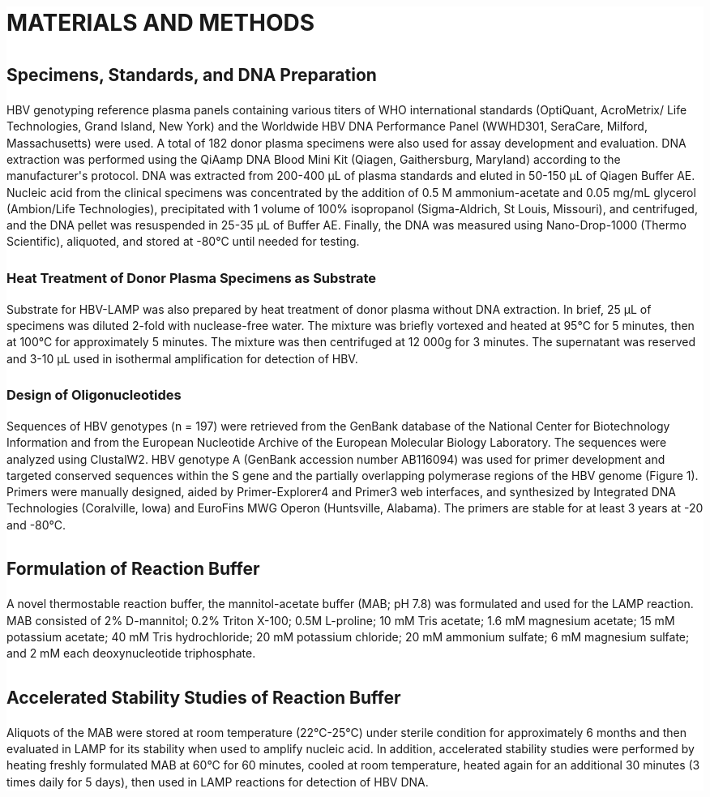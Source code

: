 # MATERIALS AND METHODS

## Specimens, Standards, and DNA Preparation

HBV genotyping reference plasma panels containing various titers of WHO international standards (OptiQuant, AcroMetrix/ Life Technologies, Grand Island, New York) and the Worldwide HBV DNA Performance Panel (WWHD301, SeraCare, Milford, Massachusetts) were used. A total of 182 donor plasma specimens were also used for assay development and evaluation. DNA extraction was performed using the QiAamp DNA Blood Mini Kit (Qiagen, Gaithersburg, Maryland) according to the manufacturer's protocol. DNA was extracted from 200-400 µL of plasma standards and eluted in 50-150 µL of Qiagen Buffer AE. Nucleic acid from the clinical specimens was concentrated by the addition of 0.5 M ammonium-acetate and 0.05 mg/mL glycerol (Ambion/Life Technologies), precipitated with 1 volume of 100% isopropanol (Sigma-Aldrich, St Louis, Missouri), and centrifuged, and the DNA pellet was resuspended in 25-35 µL of Buffer AE. Finally, the DNA was measured using Nano-Drop-1000 (Thermo Scientific), aliquoted, and stored at -80°C until needed for testing.

### Heat Treatment of Donor Plasma Specimens as Substrate

Substrate for HBV-LAMP was also prepared by heat treatment of donor plasma without DNA extraction. In brief, 25 µL of specimens was diluted 2-fold with nuclease-free water. The mixture was briefly vortexed and heated at 95°C for 5 minutes, then at 100°C for approximately 5 minutes. The mixture was then centrifuged at 12 000g for 3 minutes. The supernatant was reserved and 3-10 µL used in isothermal amplification for detection of HBV.

### Design of Oligonucleotides

Sequences of HBV genotypes (n = 197) were retrieved from the GenBank database of the National Center for Biotechnology Information and from the European Nucleotide Archive of the European Molecular Biology Laboratory. The sequences were analyzed using ClustalW2. HBV genotype A (GenBank accession number AB116094) was used for primer development and targeted conserved sequences within the S gene and the partially overlapping polymerase regions of the HBV genome (Figure 1). Primers were manually designed, aided by Primer-Explorer4 and Primer3 web interfaces, and synthesized by Integrated DNA Technologies (Coralville, Iowa) and EuroFins MWG Operon (Huntsville, Alabama). The primers are stable for at least 3 years at -20 and -80°C.

## Formulation of Reaction Buffer

A novel thermostable reaction buffer, the mannitol-acetate buffer (MAB; pH 7.8) was formulated and used for the LAMP reaction. MAB consisted of 2% D-mannitol; 0.2% Triton X-100; 0.5M L-proline; 10 mM Tris acetate; 1.6 mM magnesium acetate; 15 mM potassium acetate; 40 mM Tris hydrochloride; 20 mM potassium chloride; 20 mM ammonium sulfate; 6 mM magnesium sulfate; and 2 mM each deoxynucleotide triphosphate.

## Accelerated Stability Studies of Reaction Buffer

Aliquots of the MAB were stored at room temperature (22°C-25°C) under sterile condition for approximately 6 months and then evaluated in LAMP for its stability when used to amplify nucleic acid. In addition, accelerated stability studies were performed by heating freshly formulated MAB at 60°C for 60 minutes, cooled at room temperature, heated again for an additional 30 minutes (3 times daily for 5 days), then used in LAMP reactions for detection of HBV DNA.
